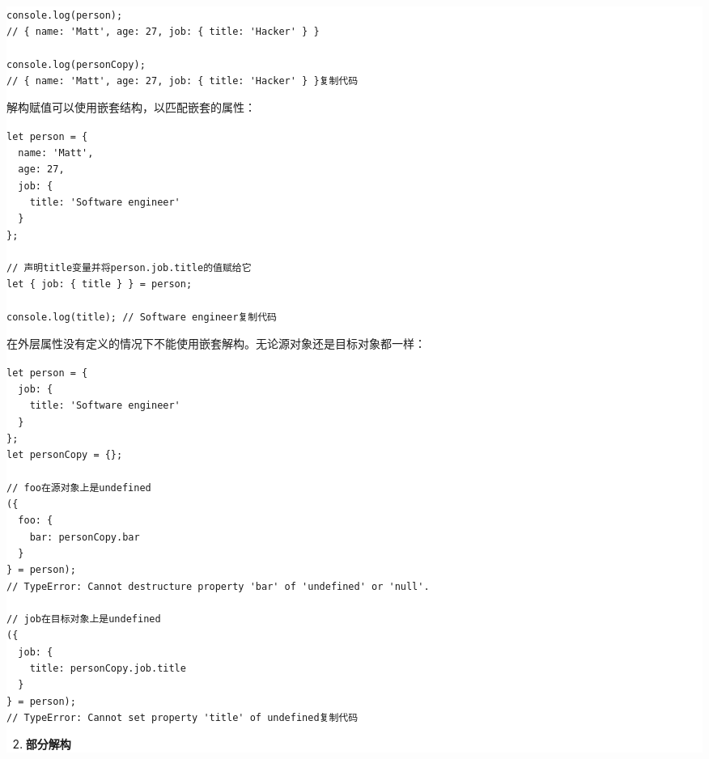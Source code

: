    ```
   console.log(person);
   // { name: 'Matt', age: 27, job: { title: 'Hacker' } }
   
   console.log(personCopy);
   // { name: 'Matt', age: 27, job: { title: 'Hacker' } }复制代码
   ```

   解构赋值可以使用嵌套结构，以匹配嵌套的属性：

   ```
   let person = {
     name: 'Matt',
     age: 27,
     job: {
       title: 'Software engineer'
     }
   };
   
   // 声明title变量并将person.job.title的值赋给它
   let { job: { title } } = person;
   
   console.log(title); // Software engineer复制代码
   ```

   在外层属性没有定义的情况下不能使用嵌套解构。无论源对象还是目标对象都一样：

   ```
   let person = {
     job: {
       title: 'Software engineer'
     }
   };
   let personCopy = {};
   
   // foo在源对象上是undefined
   ({
     foo: {
       bar: personCopy.bar
     }
   } = person);
   // TypeError: Cannot destructure property 'bar' of 'undefined' or 'null'.
   
   // job在目标对象上是undefined
   ({
     job: {
       title: personCopy.job.title
     }
   } = person);
   // TypeError: Cannot set property 'title' of undefined复制代码
   ```

    

2. **部分解构**
